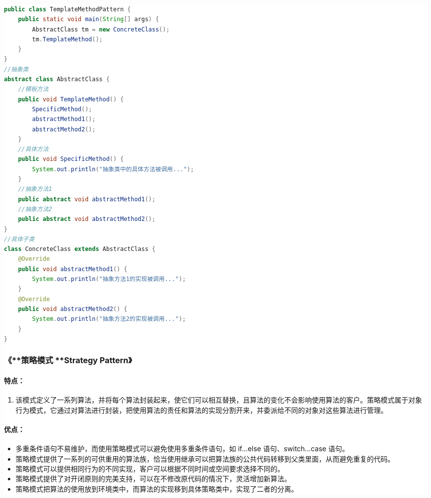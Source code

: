```java
public class TemplateMethodPattern {
    public static void main(String[] args) {
        AbstractClass tm = new ConcreteClass();
        tm.TemplateMethod();
    }
}
//抽象类
abstract class AbstractClass {
    //模板方法
    public void TemplateMethod() {
        SpecificMethod();
        abstractMethod1();
        abstractMethod2();
    }
    //具体方法
    public void SpecificMethod() {
        System.out.println("抽象类中的具体方法被调用...");
    }
    //抽象方法1
    public abstract void abstractMethod1();
    //抽象方法2
    public abstract void abstractMethod2();
}
//具体子类
class ConcreteClass extends AbstractClass {
    @Override
    public void abstractMethod1() {
        System.out.println("抽象方法1的实现被调用...");
    }
    @Override
    public void abstractMethod2() {
        System.out.println("抽象方法2的实现被调用...");
    }
}
```



### 《**策略模式  **Strategy Pattern》

#### 特点：

1. 该模式定义了一系列算法，并将每个算法封装起来，使它们可以相互替换，且算法的变化不会影响使用算法的客户。策略模式属于对象行为模式，它通过对算法进行封装，把使用算法的责任和算法的实现分割开来，并委派给不同的对象对这些算法进行管理。

#### 优点：

- 多重条件语句不易维护，而使用策略模式可以避免使用多重条件语句，如 if...else 语句、switch...case 语句。
- 策略模式提供了一系列的可供重用的算法族，恰当使用继承可以把算法族的公共代码转移到父类里面，从而避免重复的代码。
- 策略模式可以提供相同行为的不同实现，客户可以根据不同时间或空间要求选择不同的。
- 策略模式提供了对开闭原则的完美支持，可以在不修改原代码的情况下，灵活增加新算法。
- 策略模式把算法的使用放到环境类中，而算法的实现移到具体策略类中，实现了二者的分离。
